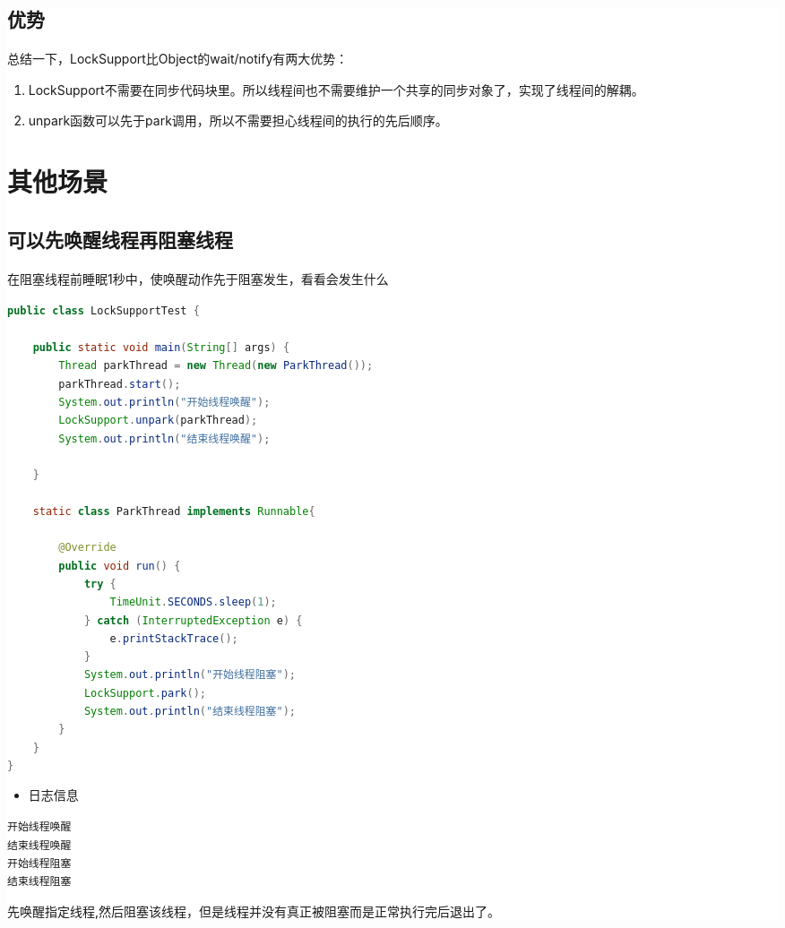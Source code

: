 ## 优势

总结一下，LockSupport比Object的wait/notify有两大优势： 

1. LockSupport不需要在同步代码块里。所以线程间也不需要维护一个共享的同步对象了，实现了线程间的解耦。 

2. unpark函数可以先于park调用，所以不需要担心线程间的执行的先后顺序。

# 其他场景

## 可以先唤醒线程再阻塞线程

在阻塞线程前睡眠1秒中，使唤醒动作先于阻塞发生，看看会发生什么

```java
public class LockSupportTest {

    public static void main(String[] args) {
        Thread parkThread = new Thread(new ParkThread());
        parkThread.start();
        System.out.println("开始线程唤醒");
        LockSupport.unpark(parkThread);
        System.out.println("结束线程唤醒");

    }

    static class ParkThread implements Runnable{

        @Override
        public void run() {
            try {
                TimeUnit.SECONDS.sleep(1);
            } catch (InterruptedException e) {
                e.printStackTrace();
            }
            System.out.println("开始线程阻塞");
            LockSupport.park();
            System.out.println("结束线程阻塞");
        }
    }
}
```

- 日志信息

```
开始线程唤醒
结束线程唤醒
开始线程阻塞
结束线程阻塞
```

先唤醒指定线程,然后阻塞该线程，但是线程并没有真正被阻塞而是正常执行完后退出了。
